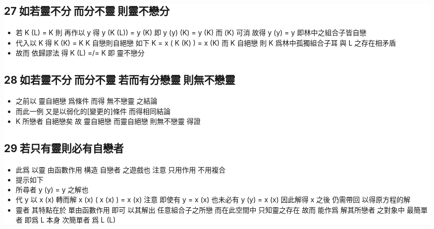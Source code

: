 ## 27 如若靈不分 而分不靈 則靈不戀分

- 若 K (L) = K
  則 再作以 y
  得 y (K (L)) = y (K)
  即 y (y) (K) = y (K)
  而 (K) 可消
  故得 y (y) = y
  即林中之組合子皆自戀
- 代入以 K
  得 K (K) = K
  K 自戀則自絕戀 如下
  K = x ( K (K) ) = x (K)
  而 K 自絕戀
  則 K 爲林中孤獨組合子耳
  與 L 之存在相矛盾
- 故而 依歸謬法
  得 K (L) =/= K
  即 靈不戀分

## 28 如若靈不分 而分不靈 若而有分戀靈 則無不戀靈

- 之前以 靈自絕戀 爲條件
  而得 無不戀靈 之結論
- 而此一例
  又是以弱化的[變更的]條件 而得相同結論
- K 所戀者 自絕戀矣
  故 靈自絕戀
  而靈自絕戀 則無不戀靈
  得證

## 29 若只有靈則必有自戀者

- 此爲 以靈 由函數作用 構造 自戀者 之遊戲也
  注意 只用作用 不用複合
- 提示如下
- 所尋者 y (y) = y 之解也
- 代 y 以 x (x)
  轉而解 x (x) ( x (x) ) = x (x)
  注意
  即使有
  y = x (x)
  也未必有
  y (y) = x (x)
  因此解得 x 之後
  仍需帶回 以得原方程的解
- 靈者 其特點在於
  單由函數作用 即可 以其解出 任意組合子之所戀
  而在此空間中 只知靈之存在
  故而 能作爲 解其所戀者 之對象中
  最簡單者 即爲 L 本身
  次簡單者 爲 L (L)
